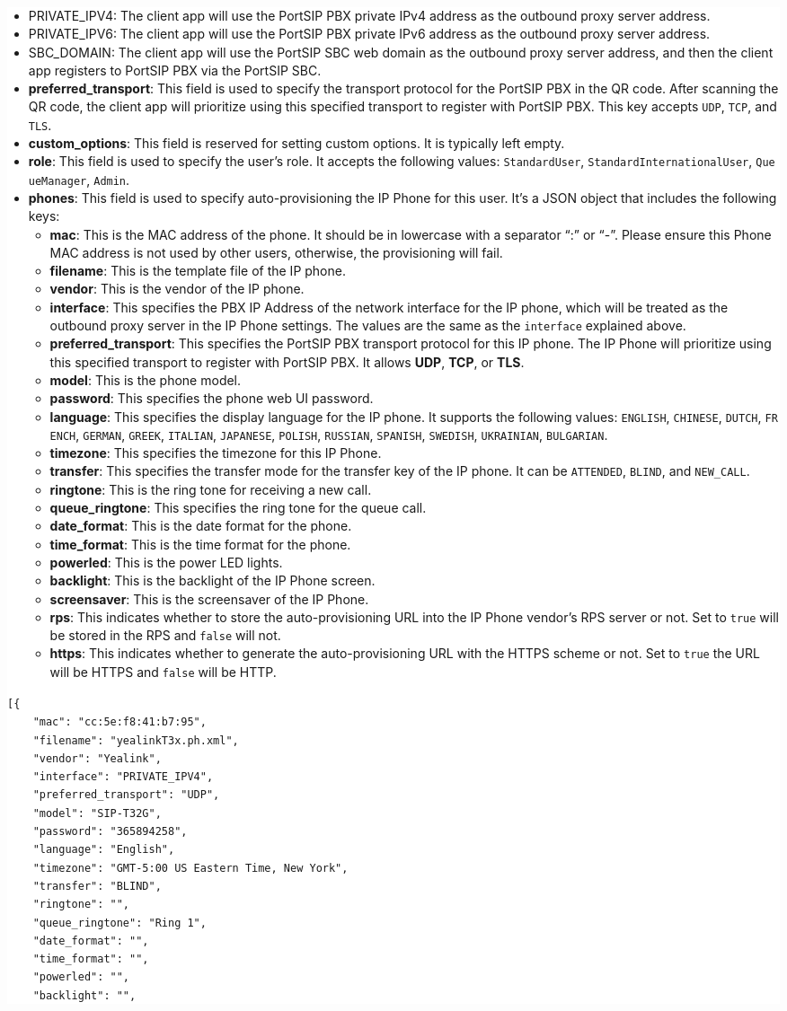   * PRIVATE\_IPV4: The client app will use the PortSIP PBX private IPv4 address as the outbound proxy server address.
  * PRIVATE\_IPV6: The client app will use the PortSIP PBX private IPv6 address as the outbound proxy server address.
  * SBC\_DOMAIN: The client app will use the PortSIP SBC web domain as the outbound proxy server address, and then the client app registers to PortSIP PBX via the PortSIP SBC.
* **preferred\_transport**: This field is used to specify the transport protocol for the PortSIP PBX in the QR code. After scanning the QR code, the client app will prioritize using this specified transport to register with PortSIP PBX. This key accepts `UDP`, `TCP`, and `TLS`.
* **custom\_options**: This field is reserved for setting custom options. It is typically left empty.
* **role**: This field is used to specify the user’s role. It accepts the following values: `StandardUser`, `StandardInternationalUser`, `QueueManager`, `Admin`.
* **phones**: This field is used to specify auto-provisioning the IP Phone for this user. It’s a JSON object that includes the following keys:
  * **mac**: This is the MAC address of the phone. It should be in lowercase with a separator “:” or “-”. Please ensure this Phone MAC address is not used by other users, otherwise, the provisioning will fail.
  * **filename**: This is the template file of the IP phone.
  * **vendor**: This is the vendor of the IP phone.
  * **interface**: This specifies the PBX IP Address of the network interface for the IP phone, which will be treated as the outbound proxy server in the IP Phone settings. The values are the same as the `interface` explained above.
  * **preferred\_transport**: This specifies the PortSIP PBX transport protocol for this IP phone. The IP Phone will prioritize using this specified transport to register with PortSIP PBX. It allows **UDP**, **TCP**, or **TLS**.
  * **model**: This is the phone model.
  * **password**: This specifies the phone web UI password.
  * **language**: This specifies the display language for the IP phone. It supports the following values: `ENGLISH`, `CHINESE`, `DUTCH`, `FRENCH`, `GERMAN`, `GREEK`, `ITALIAN`, `JAPANESE`, `POLISH`, `RUSSIAN`, `SPANISH`, `SWEDISH`, `UKRAINIAN`, `BULGARIAN`.
  * **timezone**: This specifies the timezone for this IP Phone.
  * **transfer**: This specifies the transfer mode for the transfer key of the IP phone. It can be `ATTENDED`, `BLIND`, and `NEW_CALL`.
  * **ringtone**: This is the ring tone for receiving a new call.
  * **queue\_ringtone**: This specifies the ring tone for the queue call.
  * **date\_format**: This is the date format for the phone.
  * **time\_format**: This is the time format for the phone.
  * **powerled**: This is the power LED lights.
  * **backlight**: This is the backlight of the IP Phone screen.
  * **screensaver**: This is the screensaver of the IP Phone.
  * **rps**: This indicates whether to store the auto-provisioning URL into the IP Phone vendor’s RPS server or not. Set to `true` will be stored in the RPS and `false` will not.
  * **https**: This indicates whether to generate the auto-provisioning URL with the HTTPS scheme or not. Set to `true` the URL will be HTTPS and `false` will be HTTP.

```
[{
	"mac": "cc:5e:f8:41:b7:95",
	"filename": "yealinkT3x.ph.xml",
	"vendor": "Yealink",
	"interface": "PRIVATE_IPV4",
	"preferred_transport": "UDP",
	"model": "SIP-T32G",
	"password": "365894258",
	"language": "English",
	"timezone": "GMT-5:00 US Eastern Time, New York",
	"transfer": "BLIND",
	"ringtone": "",
	"queue_ringtone": "Ring 1",
	"date_format": "",
	"time_format": "",
	"powerled": "",
	"backlight": "",
```